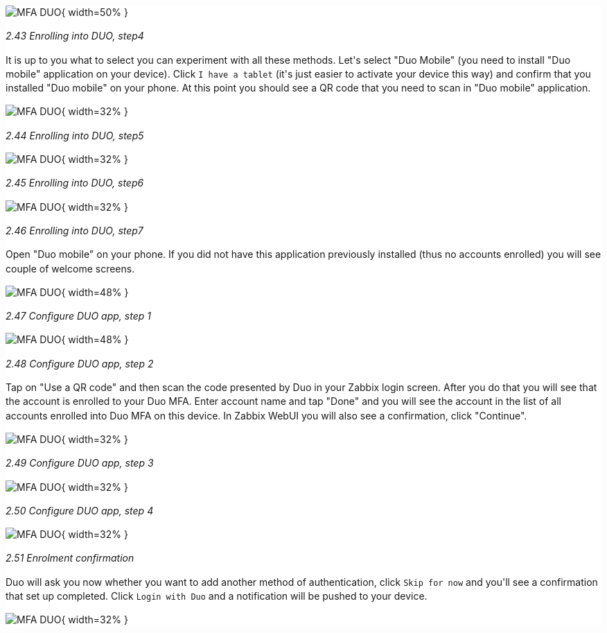 ![MFA DUO ](ch02.43-mfa_duo_auth_method.png){ width=50% }

_2.43 Enrolling into DUO, step4_

It is up to you what to select you can experiment with all these methods. Let's
select "Duo Mobile" (you need to install "Duo mobile" application on your device).
Click `I have a tablet` (it's just easier to activate your device this way) and
confirm that you installed "Duo mobile" on your phone. At this point you should
see a QR code that you need to scan in "Duo mobile" application.

![MFA DUO ](ch02.44-mfa_duo_duo_app.png){ width=32% }

_2.44 Enrolling into DUO, step5_

![MFA DUO ](ch02.45-mfa_duo_confirm_app_installed.png){ width=32% }

_2.45 Enrolling into DUO, step6_

![MFA DUO ](ch02.46-mfa_duo_scan_qr.png){ width=32% }

_2.46 Enrolling into DUO, step7_

Open "Duo mobile" on your phone. If you did not have this application previously
installed (thus no accounts enrolled) you will see couple of welcome screens.

![MFA DUO ](ch02.47-mfa_duo_phone_welcome.png){ width=48% }

_2.47 Configure DUO app, step 1_

![MFA DUO ](ch02.48-mfa_duo_phone_add_account.png){ width=48% }

_2.48 Configure DUO app, step 2_

Tap on "Use a QR code" and then scan the code presented by Duo in your Zabbix login
screen. After you do that you will see that the account is enrolled to your Duo
MFA. Enter account name and tap "Done" and you will see the account in the list
of all accounts enrolled into Duo MFA on this device. In Zabbix WebUI you will
also see a confirmation, click "Continue".

![MFA DUO ](ch02.49-mfa_duo_phone_account_added.png){ width=32% }

_2.49 Configure DUO app, step 3_

![MFA DUO ](ch02.50-mfa_duo_phone_accounts.png){ width=32% }

_2.50 Configure DUO app, step 4_

![MFA DUO ](ch02.51-mfa_duo_enrollement_confirmation.png){ width=32% }

_2.51 Enrolment confirmation_

Duo will ask you now whether you want to add another method of authentication,
click `Skip for now` and you'll see a confirmation that set up completed. Click
`Login with Duo` and a notification will be pushed to your device.

![MFA DUO ](ch02.52-mfa_duo_another_method.png){ width=32% }
